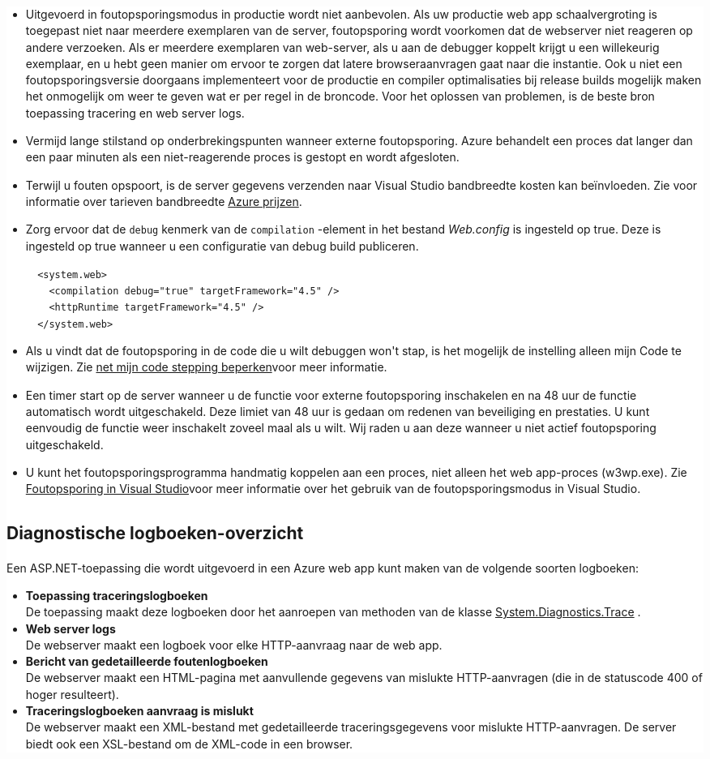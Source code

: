 * Uitgevoerd in foutopsporingsmodus in productie wordt niet aanbevolen. Als uw productie web app schaalvergroting is toegepast niet naar meerdere exemplaren van de server, foutopsporing wordt voorkomen dat de webserver niet reageren op andere verzoeken. Als er meerdere exemplaren van web-server, als u aan de debugger koppelt krijgt u een willekeurig exemplaar, en u hebt geen manier om ervoor te zorgen dat latere browseraanvragen gaat naar die instantie. Ook u niet een foutopsporingsversie doorgaans implementeert voor de productie en compiler optimalisaties bij release builds mogelijk maken het onmogelijk om weer te geven wat er per regel in de broncode. Voor het oplossen van problemen, is de beste bron toepassing tracering en web server logs.

* Vermijd lange stilstand op onderbrekingspunten wanneer externe foutopsporing. Azure behandelt een proces dat langer dan een paar minuten als een niet-reagerende proces is gestopt en wordt afgesloten.

* Terwijl u fouten opspoort, is de server gegevens verzenden naar Visual Studio bandbreedte kosten kan beïnvloeden. Zie voor informatie over tarieven bandbreedte [Azure prijzen](/pricing/calculator/).

* Zorg ervoor dat de `debug` kenmerk van de `compilation` -element in het bestand *Web.config* is ingesteld op true. Deze is ingesteld op true wanneer u een configuratie van debug build publiceren.

        <system.web>
          <compilation debug="true" targetFramework="4.5" />
          <httpRuntime targetFramework="4.5" />
        </system.web>

* Als u vindt dat de foutopsporing in de code die u wilt debuggen won't stap, is het mogelijk de instelling alleen mijn Code te wijzigen.  Zie [net mijn code stepping beperken](http://msdn.microsoft.com/library/vstudio/y740d9d3.aspx#BKMK_Restrict_stepping_to_Just_My_Code)voor meer informatie.

* Een timer start op de server wanneer u de functie voor externe foutopsporing inschakelen en na 48 uur de functie automatisch wordt uitgeschakeld. Deze limiet van 48 uur is gedaan om redenen van beveiliging en prestaties. U kunt eenvoudig de functie weer inschakelt zoveel maal als u wilt. Wij raden u aan deze wanneer u niet actief foutopsporing uitgeschakeld.

* U kunt het foutopsporingsprogramma handmatig koppelen aan een proces, niet alleen het web app-proces (w3wp.exe). Zie [Foutopsporing in Visual Studio](http://msdn.microsoft.com/library/vstudio/sc65sadd.aspx)voor meer informatie over het gebruik van de foutopsporingsmodus in Visual Studio.

## <a name="logsoverview"></a>Diagnostische logboeken-overzicht

Een ASP.NET-toepassing die wordt uitgevoerd in een Azure web app kunt maken van de volgende soorten logboeken:

* **Toepassing traceringslogboeken**<br/>
  De toepassing maakt deze logboeken door het aanroepen van methoden van de klasse [System.Diagnostics.Trace](http://msdn.microsoft.com/library/system.diagnostics.trace.aspx) .
* **Web server logs**<br/>
  De webserver maakt een logboek voor elke HTTP-aanvraag naar de web app.
* **Bericht van gedetailleerde foutenlogboeken**<br/>
  De webserver maakt een HTML-pagina met aanvullende gegevens van mislukte HTTP-aanvragen (die in de statuscode 400 of hoger resulteert). 
* **Traceringslogboeken aanvraag is mislukt**<br/>
  De webserver maakt een XML-bestand met gedetailleerde traceringsgegevens voor mislukte HTTP-aanvragen. De server biedt ook een XSL-bestand om de XML-code in een browser.
  